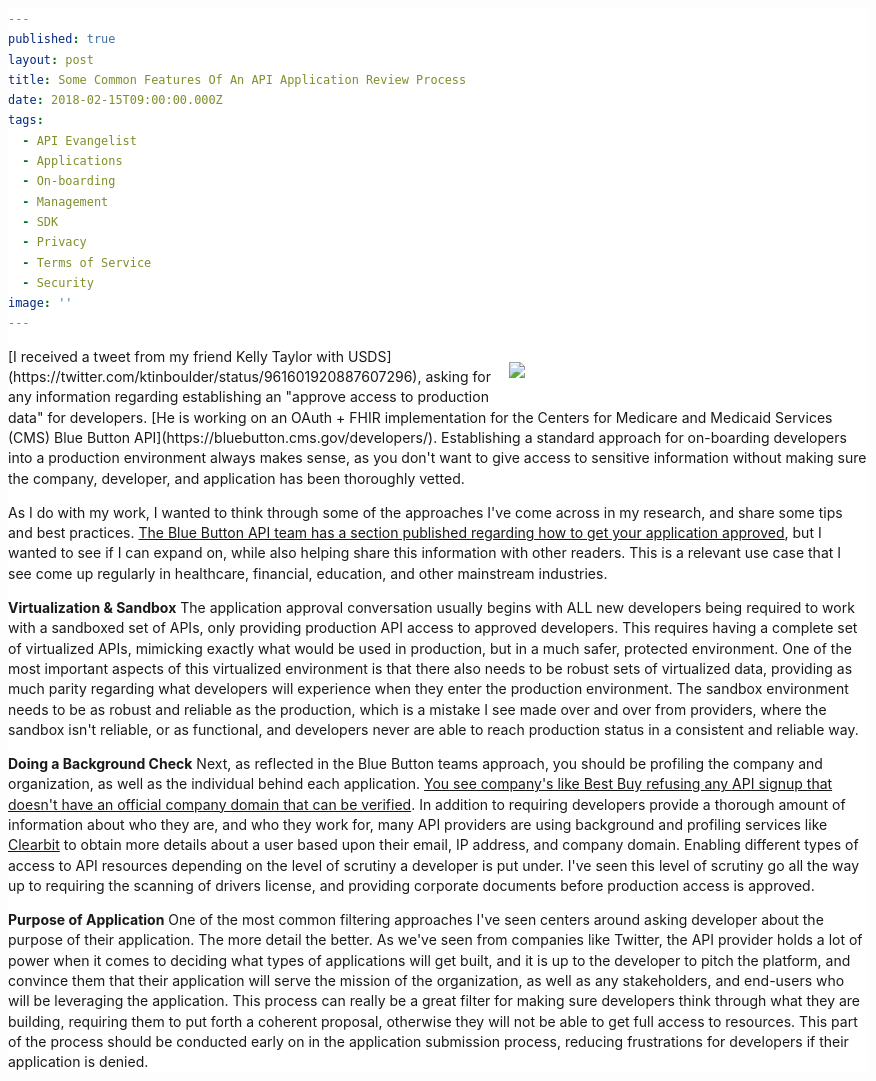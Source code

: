 ```yaml
---
published: true
layout: post
title: Some Common Features Of An API Application Review Process
date: 2018-02-15T09:00:00.000Z
tags:
  - API Evangelist
  - Applications
  - On-boarding
  - Management
  - SDK
  - Privacy
  - Terms of Service
  - Security
image: ''
---
```

<p><a href="https://twitter.com/ktinboulder/status/961601920887607296"><img src="https://s3.amazonaws.com/kinlane-productions/kelly-taylor-app-approval-tweet.png" align="right" width="40%" style="padding: 15px;" /></a></p>[I received a tweet from my friend Kelly Taylor with USDS](https://twitter.com/ktinboulder/status/961601920887607296), asking for any information regarding establishing an "approve access to production data" for developers. [He is working on an OAuth + FHIR implementation for the Centers for Medicare and Medicaid Services (CMS) Blue Button API](https://bluebutton.cms.gov/developers/). Establishing a standard approach for on-boarding developers into a production environment always makes sense, as you don't want to give access to sensitive information without making sure the company, developer, and application has been thoroughly vetted.

As I do with my work, I wanted to think through some of the approaches I've come across in my research, and share some tips and best practices. [The Blue Button API team has a section published regarding how to get your application approved](https://bluebutton.cms.gov/developers/#production-api-access), but I wanted to see if I can expand on, while also helping share this information with other readers. This is a relevant use case that I see come up regularly in healthcare, financial, education, and other mainstream industries.

**Virtualization & Sandbox**
The application approval conversation usually begins with ALL new developers being required to work with a sandboxed set of APIs, only providing production API access to approved developers. This requires having a complete set of virtualized APIs, mimicking exactly what would be used in production, but in a much safer, protected environment. One of the most important aspects of this virtualized environment is that there also needs to be robust sets of virtualized data, providing as much parity regarding what developers will experience when they enter the production environment. The sandbox environment needs to be as robust and reliable as the production, which is a mistake I see made over and over from providers, where the sandbox isn't reliable, or as functional, and developers never are able to reach production status in a consistent and reliable way.

**Doing a Background Check**
Next, as reflected in the Blue Button teams approach, you should be profiling the company and organization, as well as the individual behind each application. [You see company's like Best Buy refusing any API signup that doesn't have an official company domain that can be verified](http://apievangelist.com/2016/03/30/best-buy-will-not-issue-api-keys-to-free-email-accounts-and-wants-to-get-to-know-your-company/). In addition to requiring developers provide a thorough amount of information about who they are, and who they work for, many API providers are using background and profiling services like [Clearbit](https://clearbit.com/) to obtain more details about a user based upon their email, IP address, and company domain. Enabling different types of access to API resources depending on the level of scrutiny a developer is put under. I've seen this level of scrutiny go all the way up to requiring the scanning of drivers license, and providing corporate documents before production access is approved.

**Purpose of Application**
One of the most common filtering approaches I've seen centers around asking developer about the purpose of their application. The more detail the better. As we've seen from companies like Twitter, the API provider holds a lot of power when it comes to deciding what types of applications will get built, and it is up to the developer to pitch the platform, and convince them that their application will serve the mission of the organization, as well as any stakeholders, and end-users who will be leveraging the application. This process can really be a great filter for making sure developers think through what they are building, requiring them to put forth a coherent proposal, otherwise they will not be able to get full access to resources. This part of the process should be conducted early on in the application submission process, reducing frustrations for developers if their application is denied.
